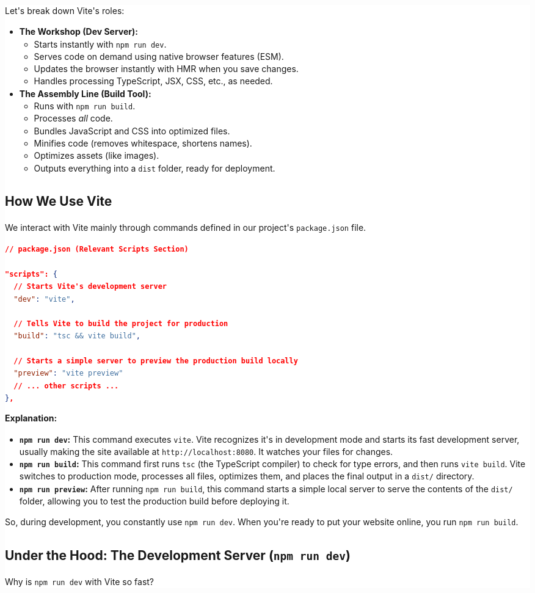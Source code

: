 Let's break down Vite's roles:

*   **The Workshop (Dev Server):**
    *   Starts instantly with `npm run dev`.
    *   Serves code on demand using native browser features (ESM).
    *   Updates the browser instantly with HMR when you save changes.
    *   Handles processing TypeScript, JSX, CSS, etc., as needed.
*   **The Assembly Line (Build Tool):**
    *   Runs with `npm run build`.
    *   Processes *all* code.
    *   Bundles JavaScript and CSS into optimized files.
    *   Minifies code (removes whitespace, shortens names).
    *   Optimizes assets (like images).
    *   Outputs everything into a `dist` folder, ready for deployment.

## How We Use Vite

We interact with Vite mainly through commands defined in our project's `package.json` file.

```json
// package.json (Relevant Scripts Section)

"scripts": {
  // Starts Vite's development server
  "dev": "vite", 

  // Tells Vite to build the project for production
  "build": "tsc && vite build", 

  // Starts a simple server to preview the production build locally
  "preview": "vite preview" 
  // ... other scripts ...
},
```

**Explanation:**

*   **`npm run dev`:** This command executes `vite`. Vite recognizes it's in development mode and starts its fast development server, usually making the site available at `http://localhost:8080`. It watches your files for changes.
*   **`npm run build`:** This command first runs `tsc` (the TypeScript compiler) to check for type errors, and then runs `vite build`. Vite switches to production mode, processes all files, optimizes them, and places the final output in a `dist/` directory.
*   **`npm run preview`:** After running `npm run build`, this command starts a simple local server to serve the contents of the `dist/` folder, allowing you to test the production build before deploying it.

So, during development, you constantly use `npm run dev`. When you're ready to put your website online, you run `npm run build`.

## Under the Hood: The Development Server (`npm run dev`)

Why is `npm run dev` with Vite so fast?
